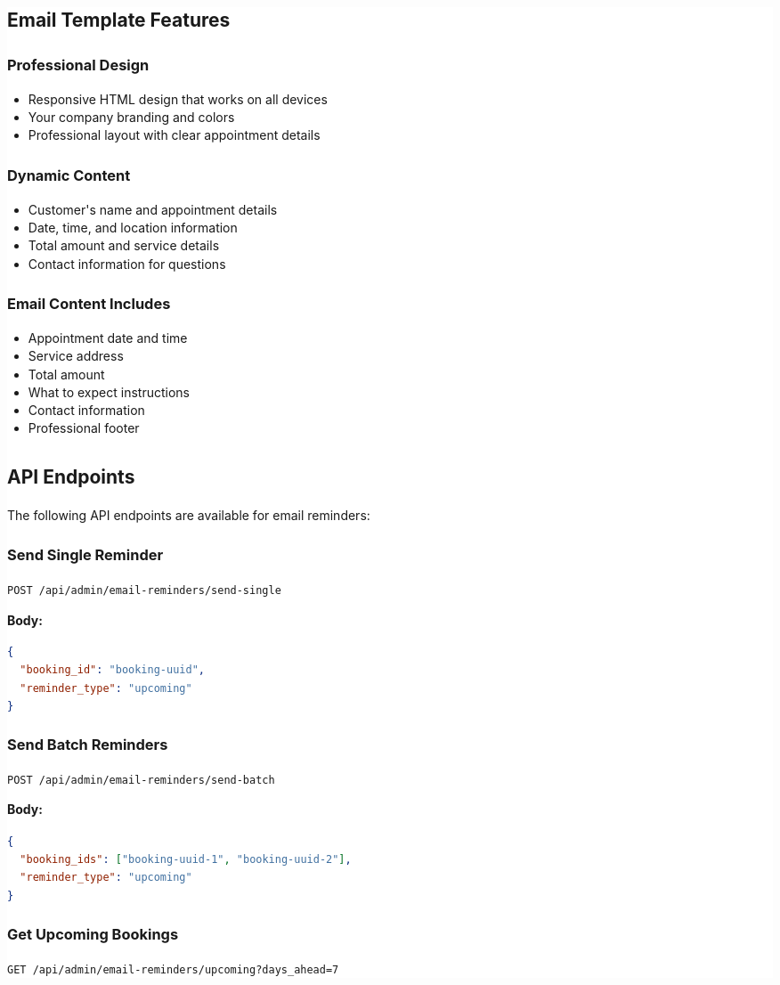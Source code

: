 ## Email Template Features

### Professional Design
- Responsive HTML design that works on all devices
- Your company branding and colors
- Professional layout with clear appointment details

### Dynamic Content
- Customer's name and appointment details
- Date, time, and location information
- Total amount and service details
- Contact information for questions

### Email Content Includes
- Appointment date and time
- Service address
- Total amount
- What to expect instructions
- Contact information
- Professional footer

## API Endpoints

The following API endpoints are available for email reminders:

### Send Single Reminder
```
POST /api/admin/email-reminders/send-single
```
**Body:**
```json
{
  "booking_id": "booking-uuid",
  "reminder_type": "upcoming"
}
```

### Send Batch Reminders
```
POST /api/admin/email-reminders/send-batch
```
**Body:**
```json
{
  "booking_ids": ["booking-uuid-1", "booking-uuid-2"],
  "reminder_type": "upcoming"
}
```

### Get Upcoming Bookings
```
GET /api/admin/email-reminders/upcoming?days_ahead=7
```

